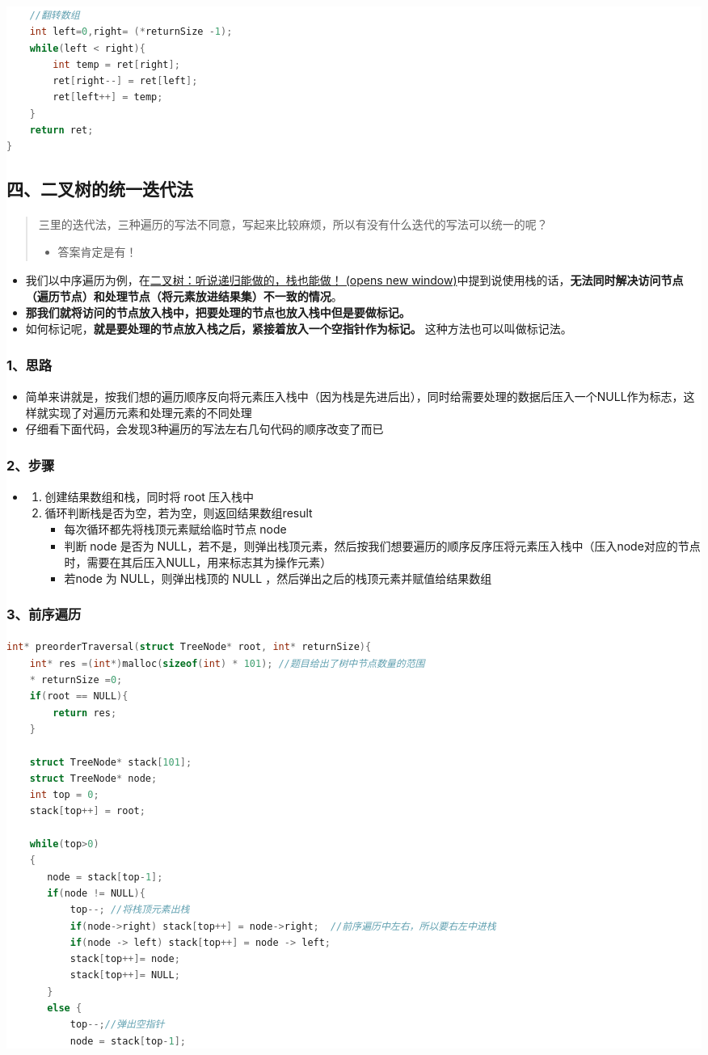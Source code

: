 ```c
    //翻转数组
    int left=0,right= (*returnSize -1);
    while(left < right){
        int temp = ret[right];
        ret[right--] = ret[left];
        ret[left++] = temp; 
    }
    return ret;
}
```

## 四、二叉树的统一迭代法

> 三里的迭代法，三种遍历的写法不同意，写起来比较麻烦，所以有没有什么迭代的写法可以统一的呢？
>
> * 答案肯定是有！

* 我们以中序遍历为例，在[二叉树：听说递归能做的，栈也能做！ (opens new window)](https://programmercarl.com/二叉树的迭代遍历.html)中提到说使用栈的话，**无法同时解决访问节点（遍历节点）和处理节点（将元素放进结果集）不一致的情况**。
* **那我们就将访问的节点放入栈中，把要处理的节点也放入栈中但是要做标记。**
* 如何标记呢，**就是要处理的节点放入栈之后，紧接着放入一个空指针作为标记。** 这种方法也可以叫做标记法。



### 1、思路

* 简单来讲就是，按我们想的遍历顺序反向将元素压入栈中（因为栈是先进后出），同时给需要处理的数据后压入一个NULL作为标志，这样就实现了对遍历元素和处理元素的不同处理
* 仔细看下面代码，会发现3种遍历的写法左右几句代码的顺序改变了而已

### 2、步骤

* 1. 创建结果数组和栈，同时将 root 压入栈中
  2. 循环判断栈是否为空，若为空，则返回结果数组result
     * 每次循环都先将栈顶元素赋给临时节点 node
     * 判断 node 是否为 NULL，若不是，则弹出栈顶元素，然后按我们想要遍历的顺序反序压将元素压入栈中（压入node对应的节点时，需要在其后压入NULL，用来标志其为操作元素）
     * 若node 为 NULL，则弹出栈顶的 NULL ，然后弹出之后的栈顶元素并赋值给结果数组

### 3、前序遍历

```c
int* preorderTraversal(struct TreeNode* root, int* returnSize){
    int* res =(int*)malloc(sizeof(int) * 101); //题目给出了树中节点数量的范围
    * returnSize =0;
    if(root == NULL){
        return res;
    }
    
    struct TreeNode* stack[101];
    struct TreeNode* node;
    int top = 0;
    stack[top++] = root;
    
    while(top>0)
    {
       node = stack[top-1];
       if(node != NULL){
           top--; //将栈顶元素出栈
           if(node->right) stack[top++] = node->right;  //前序遍历中左右，所以要右左中进栈
           if(node -> left) stack[top++] = node -> left;
           stack[top++]= node;
           stack[top++]= NULL;
       }
       else {
           top--;//弹出空指针
           node = stack[top-1];
```